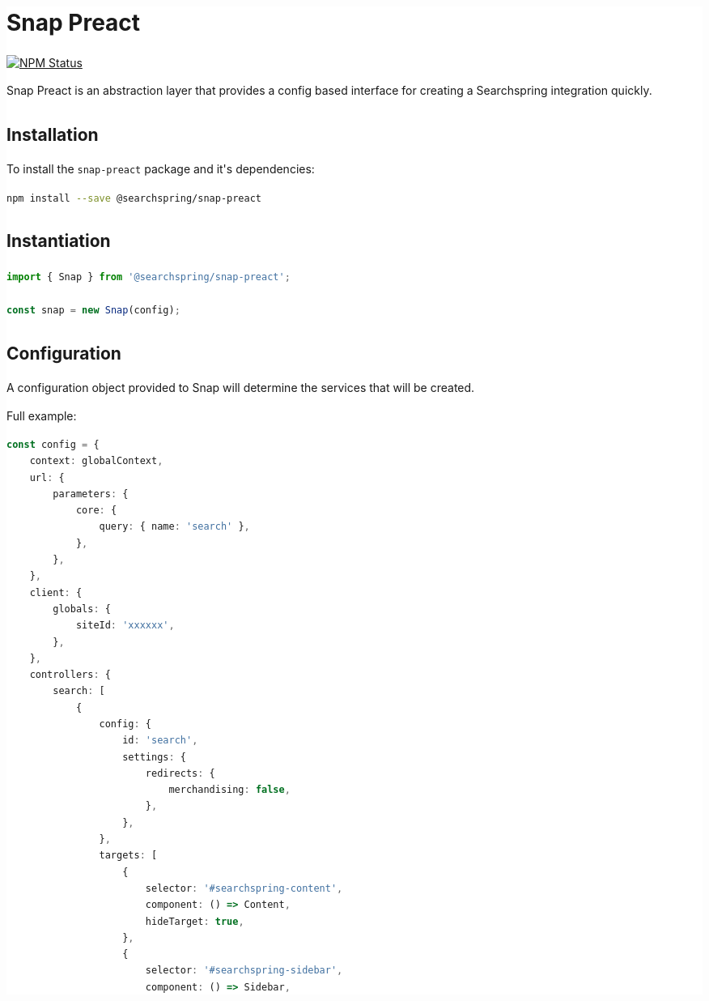 # Snap Preact

<a href="https://www.npmjs.com/package/@searchspring/snap-preact"><img alt="NPM Status" src="https://img.shields.io/npm/v/@searchspring/snap-preact.svg?style=flat"></a>

Snap Preact is an abstraction layer that provides a config based interface for creating a Searchspring integration quickly.


## Installation

To install the `snap-preact` package and it's dependencies:

```bash
npm install --save @searchspring/snap-preact
```

## Instantiation

```typescript
import { Snap } from '@searchspring/snap-preact';

const snap = new Snap(config);
```

## Configuration
A configuration object provided to Snap will determine the services that will be created. 

Full example:

```typescript
const config = {
	context: globalContext,
	url: {
		parameters: {
			core: {
				query: { name: 'search' },
			},
		},
	},
	client: {
		globals: {
			siteId: 'xxxxxx',
		},
	},
	controllers: {
		search: [
			{
				config: {
					id: 'search',
					settings: {
						redirects: {
							merchandising: false,
						},
					},
				},
				targets: [
					{
						selector: '#searchspring-content',
						component: () => Content,
						hideTarget: true,
					},
					{
						selector: '#searchspring-sidebar',
						component: () => Sidebar,
```